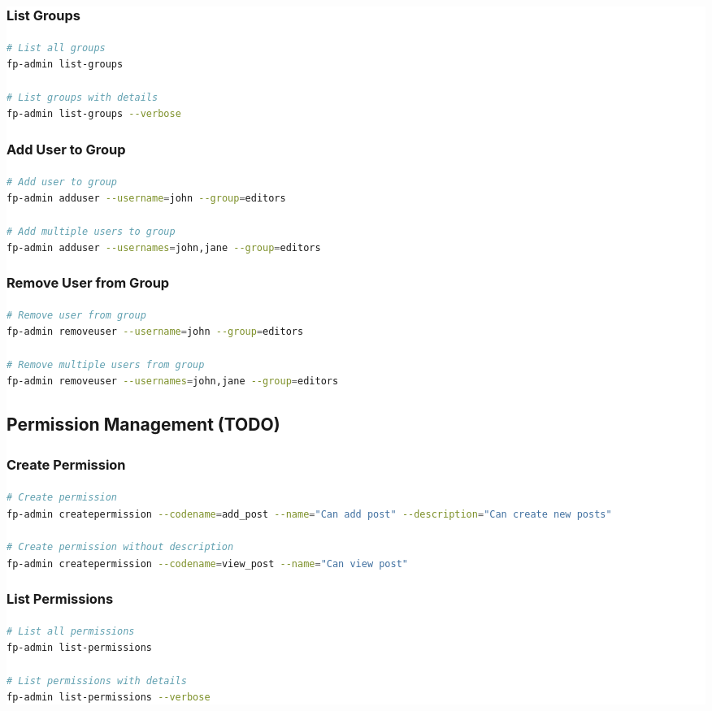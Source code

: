 ### List Groups

```bash
# List all groups
fp-admin list-groups

# List groups with details
fp-admin list-groups --verbose
```

### Add User to Group

```bash
# Add user to group
fp-admin adduser --username=john --group=editors

# Add multiple users to group
fp-admin adduser --usernames=john,jane --group=editors
```

### Remove User from Group

```bash
# Remove user from group
fp-admin removeuser --username=john --group=editors

# Remove multiple users from group
fp-admin removeuser --usernames=john,jane --group=editors
```

## Permission Management (TODO)

### Create Permission

```bash
# Create permission
fp-admin createpermission --codename=add_post --name="Can add post" --description="Can create new posts"

# Create permission without description
fp-admin createpermission --codename=view_post --name="Can view post"
```

### List Permissions

```bash
# List all permissions
fp-admin list-permissions

# List permissions with details
fp-admin list-permissions --verbose
```
